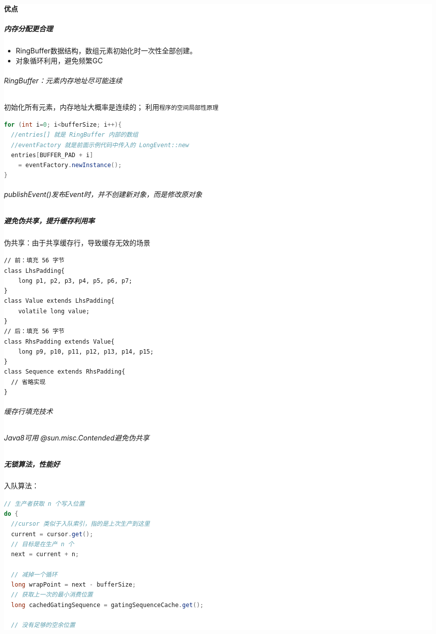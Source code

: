 #### 优点

##### 内存分配更合理

- RingBuffer数据结构，数组元素初始化时一次性全部创建。
- 对象循环利用，避免频繁GC


###### RingBuffer：元素内存地址尽可能连续

初始化所有元素，内存地址大概率是连续的；
利用`程序的空间局部性原理`

```java
for (int i=0; i<bufferSize; i++){
  //entries[] 就是 RingBuffer 内部的数组
  //eventFactory 就是前面示例代码中传入的 LongEvent::new
  entries[BUFFER_PAD + i] 
    = eventFactory.newInstance();
}

```

###### publishEvent()发布Event时，并不创建新对象，而是修改原对象

##### 避免伪共享，提升缓存利用率

伪共享：由于共享缓存行，导致缓存无效的场景

```
// 前：填充 56 字节
class LhsPadding{
    long p1, p2, p3, p4, p5, p6, p7;
}
class Value extends LhsPadding{
    volatile long value;
}
// 后：填充 56 字节
class RhsPadding extends Value{
    long p9, p10, p11, p12, p13, p14, p15;
}
class Sequence extends RhsPadding{
  // 省略实现
}

```

###### 缓存行填充技术

###### Java8可用 @sun.misc.Contended避免伪共享

##### 无锁算法，性能好

入队算法：

```java
// 生产者获取 n 个写入位置
do {
  //cursor 类似于入队索引，指的是上次生产到这里
  current = cursor.get();
  // 目标是在生产 n 个
  next = current + n;
  
  // 减掉一个循环
  long wrapPoint = next - bufferSize;
  // 获取上一次的最小消费位置
  long cachedGatingSequence = gatingSequenceCache.get();
  
  // 没有足够的空余位置
```